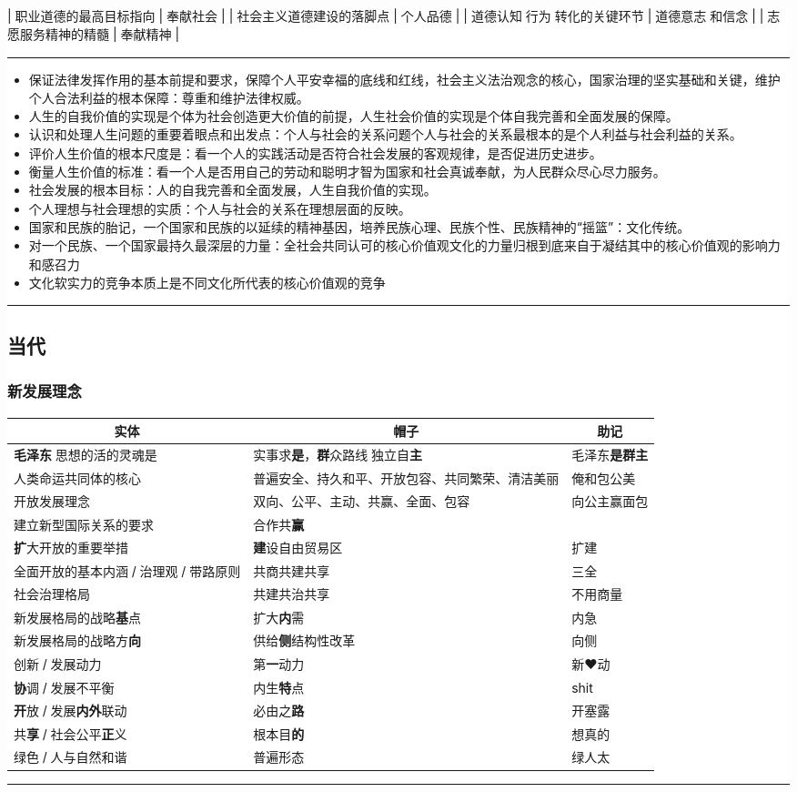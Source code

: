 | 职业道德的最⾼⽬标指向          | 奉献社会               |
| 社会主义道德建设的落脚点      | 个⼈品德                |
| 道德认知 行为 转化的关键环节  | 道德意志 和信念        |
| 志愿服务精神的精髓            | 奉献精神               |

---

- 保证法律发挥作⽤的基本前提和要求，保障个⼈平安幸福的底线和红线，社会主义法治观念的核⼼，国家治理的坚实基础和关键，维护个⼈合法利益的根本保障：尊重和维护法律权威。
- ⼈⽣的⾃我价值的实现是个体为社会创造更⼤价值的前提，⼈⽣社会价值的实现是个体⾃我完善和全⾯发展的保障。
- 认识和处理⼈⽣问题的重要着眼点和出发点：个⼈与社会的关系问题个⼈与社会的关系最根本的是个⼈利益与社会利益的关系。
- 评价⼈⽣价值的根本尺度是：看⼀个⼈的实践活动是否符合社会发展的客观规律，是否促进历史进步。
- 衡量⼈⽣价值的标准：看⼀个⼈是否⽤⾃⼰的劳动和聪明才智为国家和社会真诚奉献，为⼈⺠群众尽⼼尽⼒服务。
- 社会发展的根本⽬标：⼈的⾃我完善和全⾯发展，⼈⽣⾃我价值的实现。
- 个⼈理想与社会理想的实质：个⼈与社会的关系在理想层⾯的反映。
- 国家和⺠族的胎记，⼀个国家和⺠族的以延续的精神基因，培养⺠族⼼理、⺠族个性、⺠族精神的“摇篮”：⽂化传统。
- 对⼀个⺠族、⼀个国家最持久最深层的⼒量：全社会共同认可的核⼼价值观⽂化的⼒量归根到底来⾃于凝结其中的核⼼价值观的影响⼒和感召⼒
- ⽂化软实⼒的竞争本质上是不同⽂化所代表的核⼼价值观的竞争

---

## 当代

### 新发展理念

<iframe class="video" width="640" height="360" src="https://player.bilibili.com/player.html?aid=755468013&bvid=BV1qr4y1c7r5&cid=261960963&page=1"></iframe>

| 实体                                   | 帽子                                             | 助记             |
| -------------------------------------- | ------------------------------------------------ | ---------------- |
| **毛泽东** 思想的活的灵魂是            | 实事求**是**，**群**众路线  独立自**主**         | 毛泽东**是群主** |
| 人类命运共同体的核心                   | 普遍安全、持久和平、开放包容、共同繁荣、清洁美丽 | 俺和包公美       |
| 开放发展理念                           | 双向、公平、主动、共赢、全面、包容               | 向公主赢面包     |
| 建立新型国际关系的要求                 | 合作共**赢**                                     |
| **扩**大开放的重要举措                 | **建**设自由贸易区                               | 扩建             |
| 全面开放的基本内涵 / 治理观 / 带路原则 | 共商共建共享                                     | 三全             |
| 社会治理格局                           | 共建共治共享                                     | 不用商量         |
| 新发展格局的战略**基**点               | 扩大**内**需                                     | 内急             |
| 新发展格局的战略方**向**               | 供给**侧**结构性改革                             | 向侧             |
| 创新 / 发展动力                        | 第**一**动力                                     | 新♥动            |
| **协**调 / 发展不平衡                  | 内生**特**点                                     | shit             |
| **开**放 / 发展**内外**联动            | 必由之**路**                                     | 开塞露           |
| 共**享** / 社会公平**正**义            | 根本目**的**                                     | 想真的           |
| 绿色 / 人与自然和谐                    | 普遍形态                                         | 绿人太           |

---